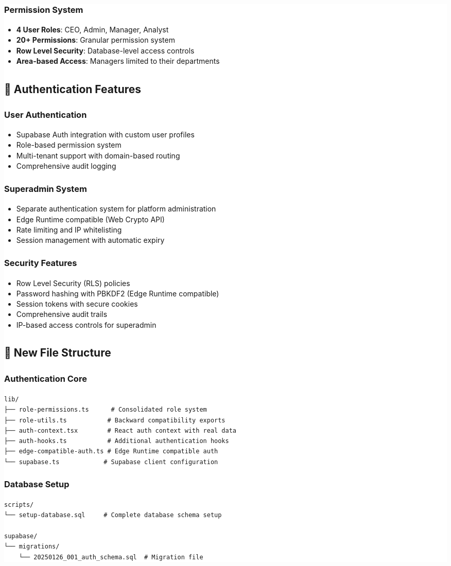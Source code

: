 ### Permission System
- **4 User Roles**: CEO, Admin, Manager, Analyst
- **20+ Permissions**: Granular permission system
- **Row Level Security**: Database-level access controls
- **Area-based Access**: Managers limited to their departments

## 🔐 Authentication Features

### User Authentication
- Supabase Auth integration with custom user profiles
- Role-based permission system
- Multi-tenant support with domain-based routing
- Comprehensive audit logging

### Superadmin System
- Separate authentication system for platform administration
- Edge Runtime compatible (Web Crypto API)
- Rate limiting and IP whitelisting
- Session management with automatic expiry

### Security Features
- Row Level Security (RLS) policies
- Password hashing with PBKDF2 (Edge Runtime compatible)
- Session tokens with secure cookies
- Comprehensive audit trails
- IP-based access controls for superadmin

## 📁 New File Structure

### Authentication Core
```
lib/
├── role-permissions.ts      # Consolidated role system
├── role-utils.ts           # Backward compatibility exports
├── auth-context.tsx        # React auth context with real data
├── auth-hooks.ts           # Additional authentication hooks
├── edge-compatible-auth.ts # Edge Runtime compatible auth
└── supabase.ts            # Supabase client configuration
```

### Database Setup
```
scripts/
└── setup-database.sql     # Complete database schema setup

supabase/
└── migrations/
    └── 20250126_001_auth_schema.sql  # Migration file
```
